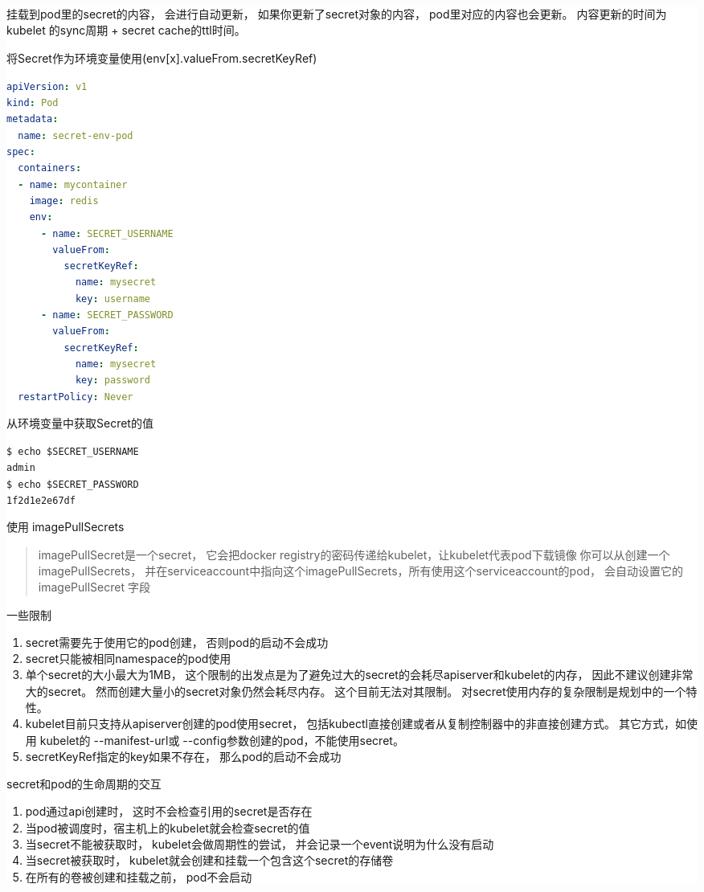 挂载到pod里的secret的内容， 会进行自动更新， 如果你更新了secret对象的内容， pod里对应的内容也会更新。 内容更新的时间为kubelet 的sync周期 + secret cache的ttl时间。 

将Secret作为环境变量使用(env[x].valueFrom.secretKeyRef)
```yml
apiVersion: v1
kind: Pod
metadata:
  name: secret-env-pod
spec:
  containers:
  - name: mycontainer
    image: redis
    env:
      - name: SECRET_USERNAME
        valueFrom:
          secretKeyRef:
            name: mysecret
            key: username
      - name: SECRET_PASSWORD
        valueFrom:
          secretKeyRef:
            name: mysecret
            key: password
  restartPolicy: Never
```
从环境变量中获取Secret的值
```shell
$ echo $SECRET_USERNAME
admin
$ echo $SECRET_PASSWORD
1f2d1e2e67df
```

使用 imagePullSecrets 
>  imagePullSecret是一个secret， 它会把docker registry的密码传递给kubelet，让kubelet代表pod下载镜像
> 你可以从创建一个imagePullSecrets， 并在serviceaccount中指向这个imagePullSecrets，所有使用这个serviceaccount的pod， 会自动设置它的imagePullSecret 字段

一些限制
1. secret需要先于使用它的pod创建， 否则pod的启动不会成功
2. secret只能被相同namespace的pod使用
3. 单个secret的大小最大为1MB， 这个限制的出发点是为了避免过大的secret的会耗尽apiserver和kubelet的内存， 因此不建议创建非常大的secret。 然而创建大量小的secret对象仍然会耗尽内存。 这个目前无法对其限制。 对secret使用内存的复杂限制是规划中的一个特性。 
4. kubelet目前只支持从apiserver创建的pod使用secret， 包括kubectl直接创建或者从复制控制器中的非直接创建方式。 其它方式，如使用 kubelet的 --manifest-url或 --config参数创建的pod，不能使用secret。 
5. secretKeyRef指定的key如果不存在， 那么pod的启动不会成功

secret和pod的生命周期的交互
1. pod通过api创建时， 这时不会检查引用的secret是否存在
2. 当pod被调度时，宿主机上的kubelet就会检查secret的值
3. 当secret不能被获取时， kubelet会做周期性的尝试， 并会记录一个event说明为什么没有启动
4. 当secret被获取时， kubelet就会创建和挂载一个包含这个secret的存储卷
5. 在所有的卷被创建和挂载之前， pod不会启动

